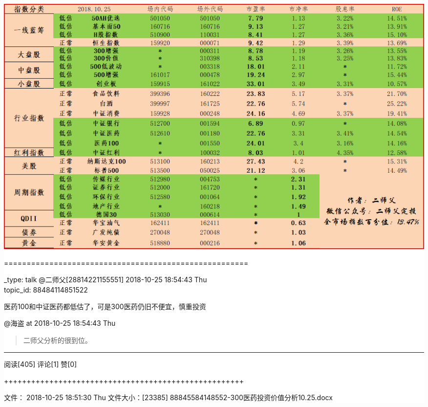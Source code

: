 ![](pic/Fmjh/Fmjhjzi_yeqITn_MgYmbyR55ZFg3.jpg)

======================================================






_type: talk
@二师父[28814221155551]
2018-10-25 18:54:43 Thu  
topic_id: 88484114851522

<e type="hashtag" hid="481144488858" title="#投资理念#" /> 医药100和中证医药都低估了，可是300医药仍旧不便宜，慎重投资

@海盗 at 2018-10-25 18:54:43 Thu

> 二师父分析的很到位。

----------



阅读[405]  评论[1]  赞[0] 

+++++++++++++++++++++++++++++++++++++++++++++++++++++

文件：
2018-10-25 18:51:30 Thu
文件大小：[23385]
88845584148552-300医药投资价值分析10.25.docx
